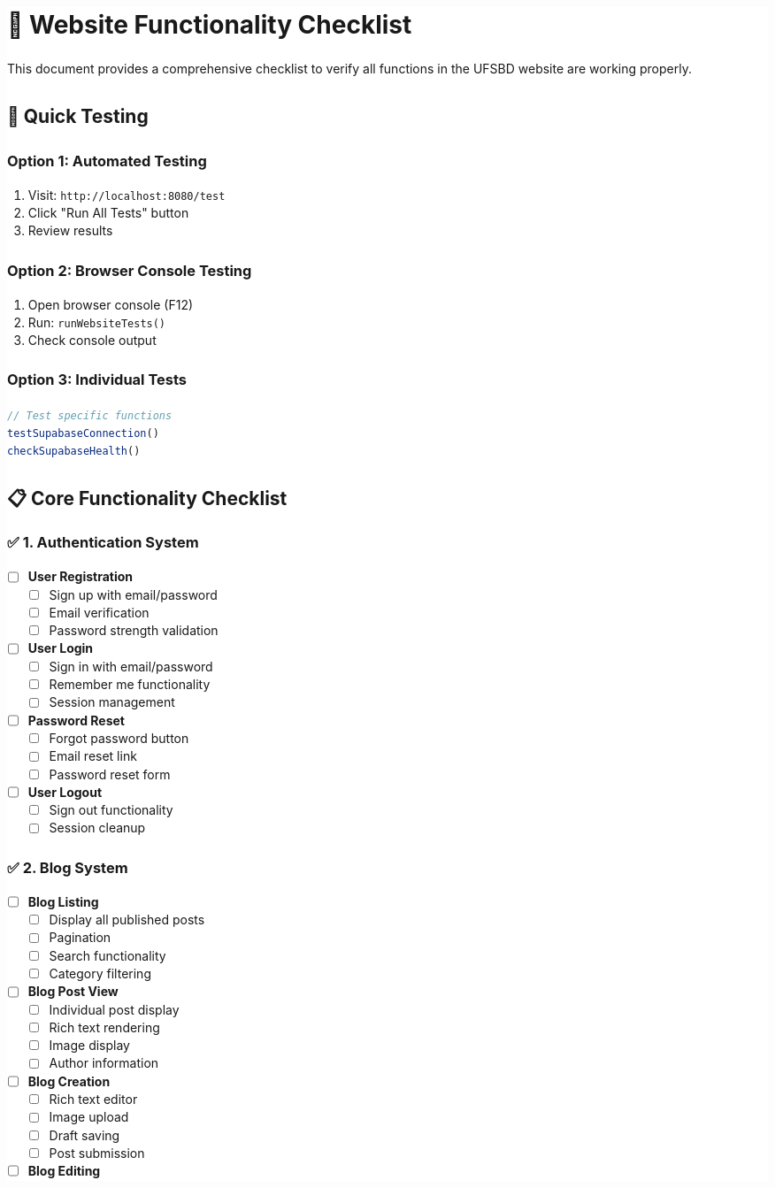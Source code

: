 # 🧪 Website Functionality Checklist

This document provides a comprehensive checklist to verify all functions in the UFSBD website are working properly.

## 🚀 Quick Testing

### **Option 1: Automated Testing**
1. Visit: `http://localhost:8080/test`
2. Click "Run All Tests" button
3. Review results

### **Option 2: Browser Console Testing**
1. Open browser console (F12)
2. Run: `runWebsiteTests()`
3. Check console output

### **Option 3: Individual Tests**
```javascript
// Test specific functions
testSupabaseConnection()
checkSupabaseHealth()
```

## 📋 Core Functionality Checklist

### ✅ **1. Authentication System**
- [ ] **User Registration**
  - [ ] Sign up with email/password
  - [ ] Email verification
  - [ ] Password strength validation
- [ ] **User Login**
  - [ ] Sign in with email/password
  - [ ] Remember me functionality
  - [ ] Session management
- [ ] **Password Reset**
  - [ ] Forgot password button
  - [ ] Email reset link
  - [ ] Password reset form
- [ ] **User Logout**
  - [ ] Sign out functionality
  - [ ] Session cleanup

### ✅ **2. Blog System**
- [ ] **Blog Listing**
  - [ ] Display all published posts
  - [ ] Pagination
  - [ ] Search functionality
  - [ ] Category filtering
- [ ] **Blog Post View**
  - [ ] Individual post display
  - [ ] Rich text rendering
  - [ ] Image display
  - [ ] Author information
- [ ] **Blog Creation**
  - [ ] Rich text editor
  - [ ] Image upload
  - [ ] Draft saving
  - [ ] Post submission
- [ ] **Blog Editing**